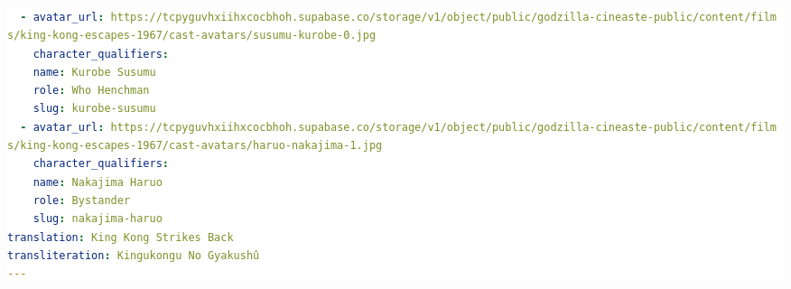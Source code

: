 ```yaml
  - avatar_url: https://tcpyguvhxiihxcocbhoh.supabase.co/storage/v1/object/public/godzilla-cineaste-public/content/films/king-kong-escapes-1967/cast-avatars/susumu-kurobe-0.jpg
    character_qualifiers:
    name: Kurobe Susumu
    role: Who Henchman
    slug: kurobe-susumu
  - avatar_url: https://tcpyguvhxiihxcocbhoh.supabase.co/storage/v1/object/public/godzilla-cineaste-public/content/films/king-kong-escapes-1967/cast-avatars/haruo-nakajima-1.jpg
    character_qualifiers:
    name: Nakajima Haruo
    role: Bystander
    slug: nakajima-haruo
translation: King Kong Strikes Back
transliteration: Kingukongu No Gyakushû
---
```

